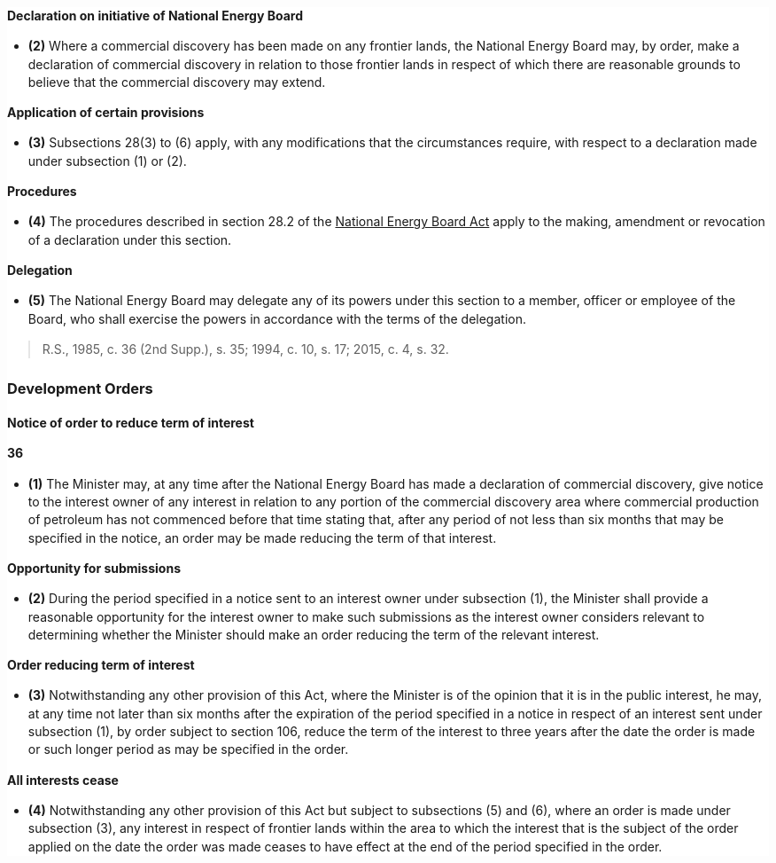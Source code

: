 **Declaration on initiative of National Energy Board**

- **(2)** Where a commercial discovery has been made on any frontier lands, the National Energy Board may, by order, make a declaration of commercial discovery in relation to those frontier lands in respect of which there are reasonable grounds to believe that the commercial discovery may extend.

**Application of certain provisions**

- **(3)** Subsections 28(3) to (6) apply, with any modifications that the circumstances require, with respect to a declaration made under subsection (1) or (2).

**Procedures**

- **(4)** The procedures described in section 28.2 of the [National Energy Board Act](/en/Acts/Revised%20Statutes%20of%20Canada/N/N-7.md) apply to the making, amendment or revocation of a declaration under this section.

**Delegation**

- **(5)** The National Energy Board may delegate any of its powers under this section to a member, officer or employee of the Board, who shall exercise the powers in accordance with the terms of the delegation.
> R.S., 1985, c. 36 (2nd Supp.), s. 35; 1994, c. 10, s. 17; 2015, c. 4, s. 32.





### Development Orders



**Notice of order to reduce term of interest**

**36** 

- **(1)** The Minister may, at any time after the National Energy Board has made a declaration of commercial discovery, give notice to the interest owner of any interest in relation to any portion of the commercial discovery area where commercial production of petroleum has not commenced before that time stating that, after any period of not less than six months that may be specified in the notice, an order may be made reducing the term of that interest.

**Opportunity for submissions**

- **(2)** During the period specified in a notice sent to an interest owner under subsection (1), the Minister shall provide a reasonable opportunity for the interest owner to make such submissions as the interest owner considers relevant to determining whether the Minister should make an order reducing the term of the relevant interest.

**Order reducing term of interest**

- **(3)** Notwithstanding any other provision of this Act, where the Minister is of the opinion that it is in the public interest, he may, at any time not later than six months after the expiration of the period specified in a notice in respect of an interest sent under subsection (1), by order subject to section 106, reduce the term of the interest to three years after the date the order is made or such longer period as may be specified in the order.

**All interests cease**

- **(4)** Notwithstanding any other provision of this Act but subject to subsections (5) and (6), where an order is made under subsection (3), any interest in respect of frontier lands within the area to which the interest that is the subject of the order applied on the date the order was made ceases to have effect at the end of the period specified in the order.
